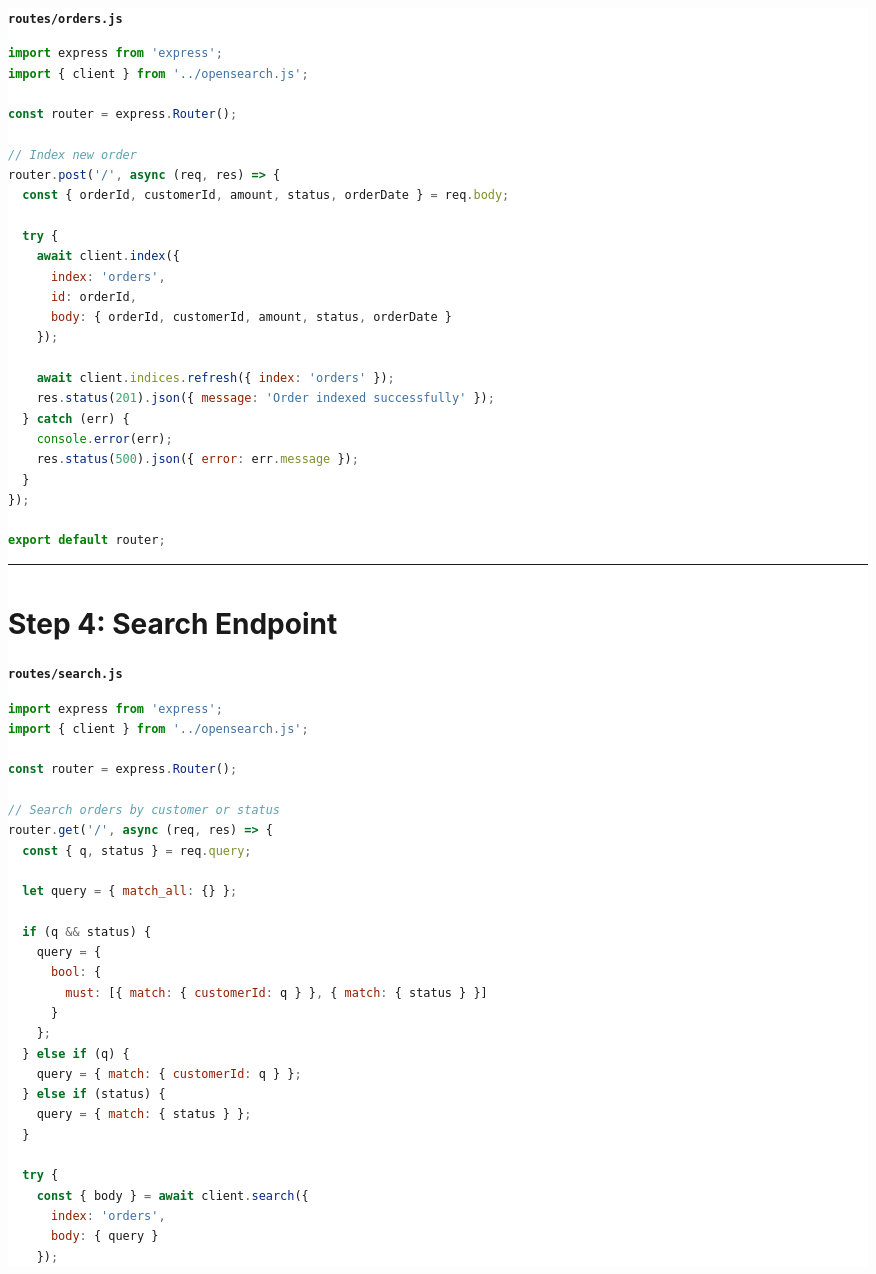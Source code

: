 **`routes/orders.js`**

```javascript
import express from 'express';
import { client } from '../opensearch.js';

const router = express.Router();

// Index new order
router.post('/', async (req, res) => {
  const { orderId, customerId, amount, status, orderDate } = req.body;

  try {
    await client.index({
      index: 'orders',
      id: orderId,
      body: { orderId, customerId, amount, status, orderDate }
    });

    await client.indices.refresh({ index: 'orders' });
    res.status(201).json({ message: 'Order indexed successfully' });
  } catch (err) {
    console.error(err);
    res.status(500).json({ error: err.message });
  }
});

export default router;
```

---

# **Step 4: Search Endpoint**

**`routes/search.js`**

```javascript
import express from 'express';
import { client } from '../opensearch.js';

const router = express.Router();

// Search orders by customer or status
router.get('/', async (req, res) => {
  const { q, status } = req.query;

  let query = { match_all: {} };

  if (q && status) {
    query = {
      bool: {
        must: [{ match: { customerId: q } }, { match: { status } }]
      }
    };
  } else if (q) {
    query = { match: { customerId: q } };
  } else if (status) {
    query = { match: { status } };
  }

  try {
    const { body } = await client.search({
      index: 'orders',
      body: { query }
    });
```